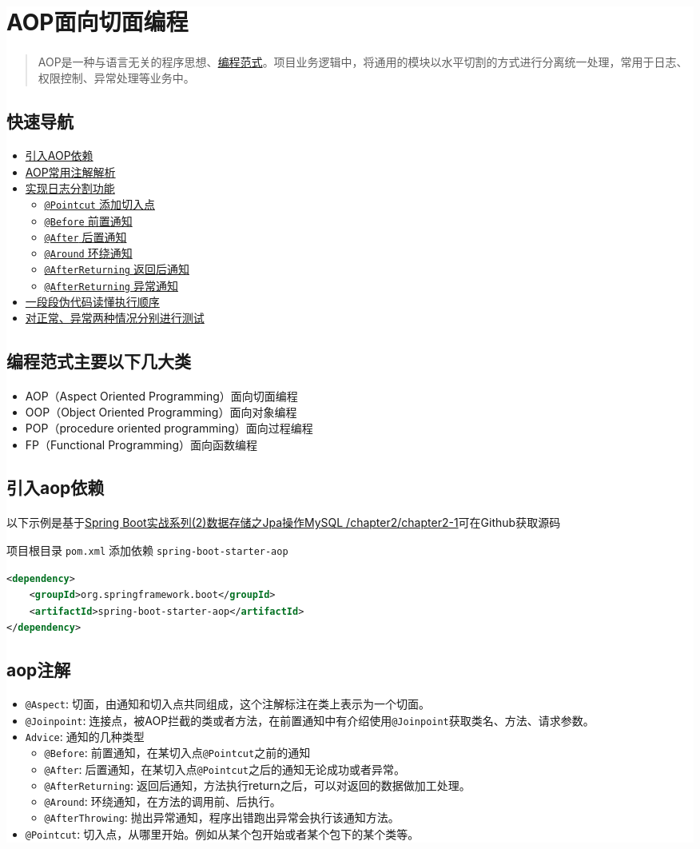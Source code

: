 # AOP面向切面编程

> AOP是一种与语言无关的程序思想、[编程范式](#编程范式主要以下几大类)。项目业务逻辑中，将通用的模块以水平切割的方式进行分离统一处理，常用于日志、权限控制、异常处理等业务中。

## 快速导航

* [引入AOP依赖](/chapter3/README.md#引入aop依赖)
* [AOP常用注解解析](/chapter3/README.md#aop注解)
* [实现日志分割功能](/chapter3/README.md#实现日志分割功能)
    * [```@Pointcut``` 添加切入点](/chapter3/README.md#添加切入点)
    * [```@Before``` 前置通知](/chapter3/README.md#前置通知)
    * [```@After``` 后置通知](/chapter3/README.md#后置通知)
    * [```@Around``` 环绕通知](/chapter3/README.md#环绕通知)
    * [```@AfterReturning``` 返回后通知](/chapter3/README.md#返回后通知)
    * [```@AfterReturning``` 异常通知](/chapter3/README.md#异常通知)
* [一段段伪代码读懂执行顺序](/chapter3/README.md#一段段伪代码读懂执行顺序)
* [对正常、异常两种情况分别进行测试](/chapter3/README.md测试正常异常两种情况)

## 编程范式主要以下几大类

* AOP（Aspect Oriented Programming）面向切面编程
* OOP（Object Oriented Programming）面向对象编程
* POP（procedure oriented programming）面向过程编程
* FP（Functional Programming）面向函数编程

## 引入aop依赖

以下示例是基于[Spring Boot实战系列(2)数据存储之Jpa操作MySQL /chapter2/chapter2-1](https://github.com/Q-Angelo/SpringBoot-Course/tree/master/chapter2/chapter2-1)可在Github获取源码

项目根目录 ```pom.xml``` 添加依赖 ```spring-boot-starter-aop```

```xml
<dependency>
    <groupId>org.springframework.boot</groupId>
    <artifactId>spring-boot-starter-aop</artifactId>
</dependency>
```

## aop注解

* ```@Aspect```: 切面，由通知和切入点共同组成，这个注解标注在类上表示为一个切面。
* ```@Joinpoint```: 连接点，被AOP拦截的类或者方法，在前置通知中有介绍使用```@Joinpoint```获取类名、方法、请求参数。
* ```Advice```: 通知的几种类型
    * ```@Before```: 前置通知，在某切入点```@Pointcut```之前的通知
    * ```@After```: 后置通知，在某切入点```@Pointcut```之后的通知无论成功或者异常。
    * ```@AfterReturning```: 返回后通知，方法执行return之后，可以对返回的数据做加工处理。
    * ```@Around```: 环绕通知，在方法的调用前、后执行。
    * ```@AfterThrowing```: 抛出异常通知，程序出错跑出异常会执行该通知方法。
* ```@Pointcut```: 切入点，从哪里开始。例如从某个包开始或者某个包下的某个类等。

